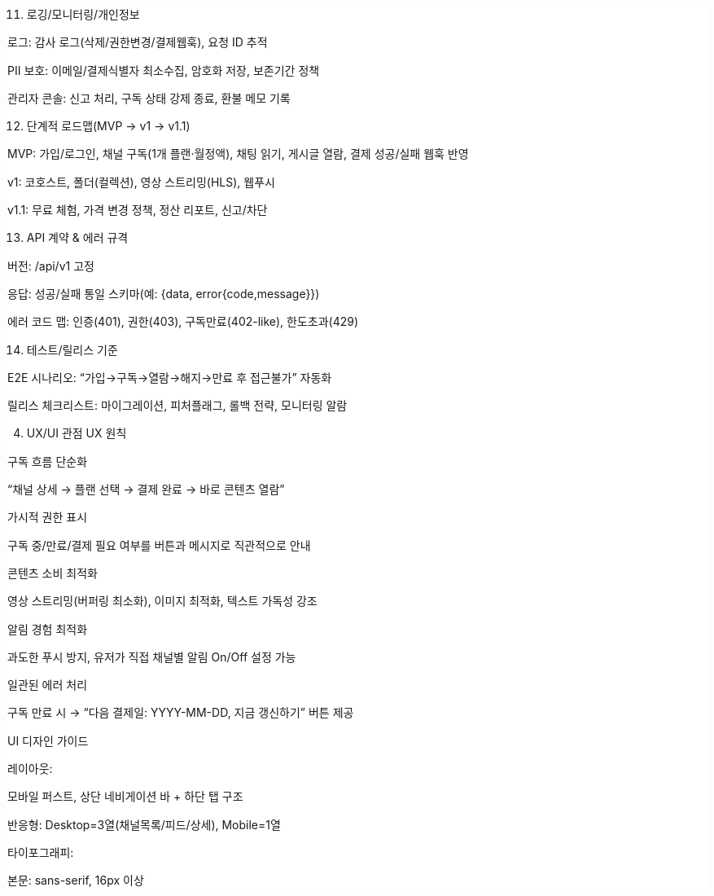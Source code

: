 
11) 로깅/모니터링/개인정보

로그: 감사 로그(삭제/권한변경/결제웹훅), 요청 ID 추적

PII 보호: 이메일/결제식별자 최소수집, 암호화 저장, 보존기간 정책

관리자 콘솔: 신고 처리, 구독 상태 강제 종료, 환불 메모 기록

12) 단계적 로드맵(MVP → v1 → v1.1)

MVP: 가입/로그인, 채널 구독(1개 플랜·월정액), 채팅 읽기, 게시글 열람, 결제 성공/실패 웹훅 반영

v1: 코호스트, 폴더(컬렉션), 영상 스트리밍(HLS), 웹푸시

v1.1: 무료 체험, 가격 변경 정책, 정산 리포트, 신고/차단

13) API 계약 & 에러 규격

버전: /api/v1 고정

응답: 성공/실패 통일 스키마(예: {data, error{code,message}})

에러 코드 맵: 인증(401), 권한(403), 구독만료(402-like), 한도초과(429)

14) 테스트/릴리스 기준

E2E 시나리오: “가입→구독→열람→해지→만료 후 접근불가” 자동화

릴리스 체크리스트: 마이그레이션, 피처플래그, 롤백 전략, 모니터링 알람


4. UX/UI 관점
UX 원칙

구독 흐름 단순화

“채널 상세 → 플랜 선택 → 결제 완료 → 바로 콘텐츠 열람”

가시적 권한 표시

구독 중/만료/결제 필요 여부를 버튼과 메시지로 직관적으로 안내

콘텐츠 소비 최적화

영상 스트리밍(버퍼링 최소화), 이미지 최적화, 텍스트 가독성 강조

알림 경험 최적화

과도한 푸시 방지, 유저가 직접 채널별 알림 On/Off 설정 가능

일관된 에러 처리

구독 만료 시 → “다음 결제일: YYYY-MM-DD, 지금 갱신하기” 버튼 제공

UI 디자인 가이드

레이아웃:

모바일 퍼스트, 상단 네비게이션 바 + 하단 탭 구조

반응형: Desktop=3열(채널목록/피드/상세), Mobile=1열

타이포그래피:

본문: sans-serif, 16px 이상
